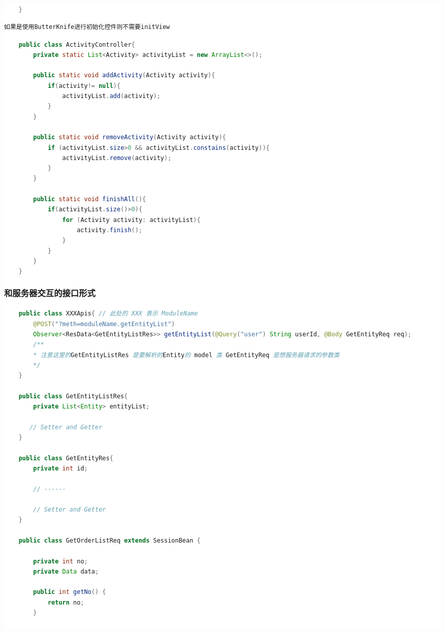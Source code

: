 ```java
    }
```
	如果是使用ButterKnife进行初始化控件则不需要initView
	
```java
    public class ActivityController{
        private static List<Activity> activityList = new ArrayList<>();
        
        public static void addActivity(Activity activity){
            if(activity!= null){
                activityList.add(activity);
            }
        }
        
        public static void removeActivity(Activity activity){
            if (activityList.size>0 && activityList.constains(activity)){
                activityList.remove(activity);
            }
        }
        
        public static void finishAll(){
            if(activityList.size()>0){
                for (Activity activity: activityList){
                    activity.finish();
                }
            }
        }
    }
```

### 和服务器交互的接口形式 ###
```java
    public class XXXApis{ // 此处的 XXX 表示 ModuleName
        @POST("?meth=moduleName.getEntityList")
        Observer<ResData<GetEntityListRes>> getEntityList(@Query("user") String userId, @Body GetEntityReq req);
        /**
        * 注意这里的GetEntityListRes 是要解析的Entity的 model 类 GetEntityReq 是想服务器请求的参数类 
        */
    }
    
    public class GetEntityListRes{
        private List<Entity> entityList;
        
       // Setter and Getter
    }
    
    public class GetEntityRes{
        private int id;
        
        // ······
        
        // Setter and Getter
    }
    
    public class GetOrderListReq extends SessionBean {
    
        private int no;
        private Data data;
    
        public int getNo() {
            return no;
        }
    
```
